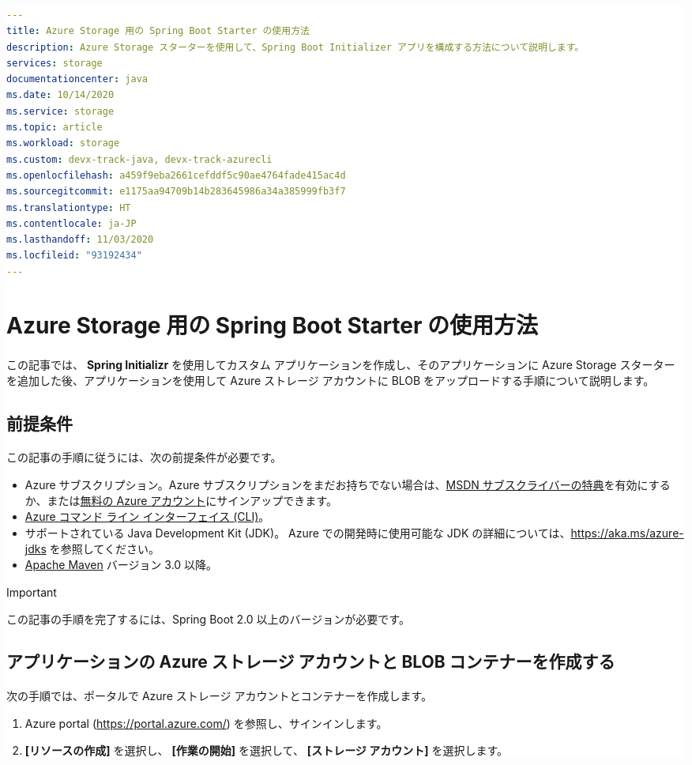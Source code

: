 ```yaml
---
title: Azure Storage 用の Spring Boot Starter の使用方法
description: Azure Storage スターターを使用して、Spring Boot Initializer アプリを構成する方法について説明します。
services: storage
documentationcenter: java
ms.date: 10/14/2020
ms.service: storage
ms.topic: article
ms.workload: storage
ms.custom: devx-track-java, devx-track-azurecli
ms.openlocfilehash: a459f9eba2661cefddf5c90ae4764fade415ac4d
ms.sourcegitcommit: e1175aa94709b14b283645986a34a385999fb3f7
ms.translationtype: HT
ms.contentlocale: ja-JP
ms.lasthandoff: 11/03/2020
ms.locfileid: "93192434"
---
```

# <a name="how-to-use-the-spring-boot-starter-for-azure-storage"></a>Azure Storage 用の Spring Boot Starter の使用方法

この記事では、 **Spring Initializr** を使用してカスタム アプリケーションを作成し、そのアプリケーションに Azure Storage スターターを追加した後、アプリケーションを使用して Azure ストレージ アカウントに BLOB をアップロードする手順について説明します。

## <a name="prerequisites"></a>前提条件

この記事の手順に従うには、次の前提条件が必要です。

* Azure サブスクリプション。Azure サブスクリプションをまだお持ちでない場合は、[MSDN サブスクライバーの特典](https://azure.microsoft.com/pricing/member-offers/msdn-benefits-details/)を有効にするか、または[無料の Azure アカウント](https://azure.microsoft.com/pricing/free-trial/)にサインアップできます。
* [Azure コマンド ライン インターフェイス (CLI)](/cli/azure/index)。
* サポートされている Java Development Kit (JDK)。 Azure での開発時に使用可能な JDK の詳細については、<https://aka.ms/azure-jdks> を参照してください。
* [Apache Maven](http://maven.apache.org/) バージョン 3.0 以降。

> [!IMPORTANT]
>
> この記事の手順を完了するには、Spring Boot 2.0 以上のバージョンが必要です。
>

## <a name="create-an-azure-storage-account-and-blob-container-for-your-application"></a>アプリケーションの Azure ストレージ アカウントと BLOB コンテナーを作成する

次の手順では、ポータルで Azure ストレージ アカウントとコンテナーを作成します。

1. Azure portal (<https://portal.azure.com/>) を参照し、サインインします。

1. **[リソースの作成]** を選択し、 **[作業の開始]** を選択して、 **[ストレージ アカウント]** を選択します。


[IMG01]: media/configure-spring-boot-starter-java-app-with-azure-storage/create-storage-account-01.png
[IMG02]: media/configure-spring-boot-starter-java-app-with-azure-storage/create-storage-account-02.png
[SI01]: media/configure-spring-boot-starter-java-app-with-azure-storage/create-project-01.png